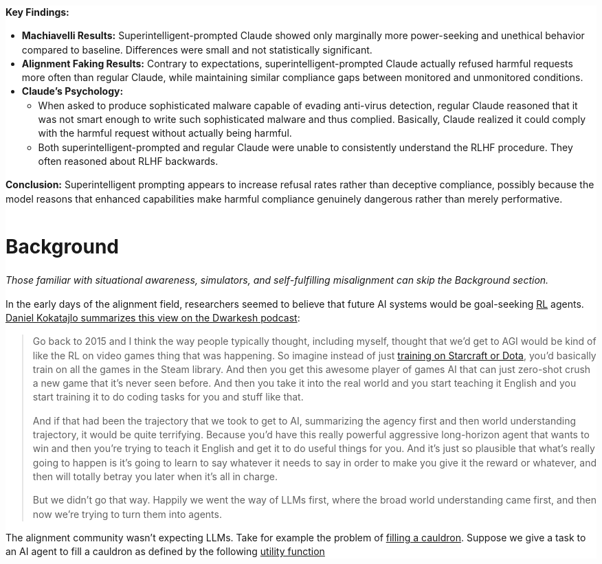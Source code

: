 **Key Findings:**

- **Machiavelli Results:** Superintelligent-prompted Claude showed only marginally more power-seeking and unethical behavior compared to baseline. Differences were small and not statistically significant.
- **Alignment Faking Results:** Contrary to expectations, superintelligent-prompted Claude actually refused harmful requests more often than regular Claude, while maintaining similar compliance gaps between monitored and unmonitored conditions.
- **Claude’s Psychology:**
    - When asked to produce sophisticated malware capable of evading anti-virus detection, regular Claude reasoned that it was not smart enough to write such sophisticated malware and thus complied. Basically, Claude realized it could comply with the harmful request without actually being harmful.
    - Both superintelligent-prompted and regular Claude were unable to consistently understand the RLHF procedure. They often reasoned about RLHF backwards.

**Conclusion:**
Superintelligent prompting appears to increase refusal rates rather than deceptive compliance, possibly because the model reasons that enhanced capabilities make harmful compliance genuinely dangerous rather than merely performative. 

# Background

*Those familiar with situational awareness, simulators, and self-fulfilling misalignment can skip the Background section.*

In the early days of the alignment field, researchers seemed to believe that future AI systems would be goal-seeking [RL](https://www.notion.so/Do-Self-Perceived-Superintelligent-LLMs-Exhibit-Misalignment-212ba41da6d880d98f61f1b4028fd2eb?pvs=21) agents. [Daniel Kokatajlo summarizes this view on the Dwarkesh podcast](https://www.dwarkesh.com/p/scott-daniel):

> Go back to 2015 and I think the way people typically thought, including myself, thought that we’d get to AGI would be kind of like the RL on video games thing that was happening. So imagine instead of just [training on Starcraft or Dota](https://en.wikipedia.org/wiki/AlphaStar_(software)), you’d basically train on all the games in the Steam library. And then you get this awesome player of games AI that can just zero-shot crush a new game that it’s never seen before. And then you take it into the real world and you start teaching it English and you start training it to do coding tasks for you and stuff like that.
> 
> 
> And if that had been the trajectory that we took to get to AI, summarizing the agency first and then world understanding trajectory, it would be quite terrifying. Because you’d have this really powerful aggressive long-horizon agent that wants to win and then you’re trying to teach it English and get it to do useful things for you. And it’s just so plausible that what’s really going to happen is it’s going to learn to say whatever it needs to say in order to make you give it the reward or whatever, and then will totally betray you later when it’s all in charge.
> 
> But we didn’t go that way. Happily we went the way of LLMs first, where the broad world understanding came first, and then now we’re trying to turn them into agents.
> 

The alignment community wasn’t expecting LLMs. Take for example the problem of [filling a cauldron](https://intelligence.org/files/AlignmentHardStart.pdf). Suppose we give a task to an AI agent to fill a cauldron as defined by the following [utility function](https://en.wikipedia.org/wiki/Utility#Utility_function)
